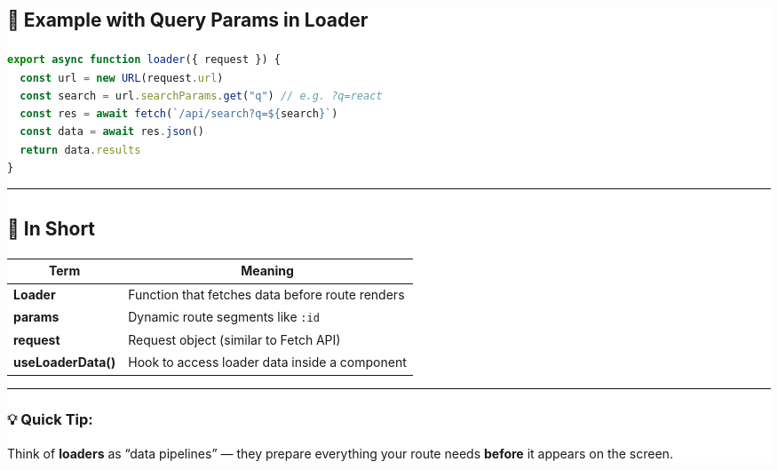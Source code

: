 
## 🧠 Example with Query Params in Loader

```js
export async function loader({ request }) {
  const url = new URL(request.url)
  const search = url.searchParams.get("q") // e.g. ?q=react
  const res = await fetch(`/api/search?q=${search}`)
  const data = await res.json()
  return data.results
}
```

---

## 🏁 In Short

| Term                | Meaning                                         |
| ------------------- | ----------------------------------------------- |
| **Loader**          | Function that fetches data before route renders |
| **params**          | Dynamic route segments like `:id`               |
| **request**         | Request object (similar to Fetch API)           |
| **useLoaderData()** | Hook to access loader data inside a component   |

---

### 💡 Quick Tip:

Think of **loaders** as “data pipelines” — they prepare everything your route needs **before** it appears on the screen.


